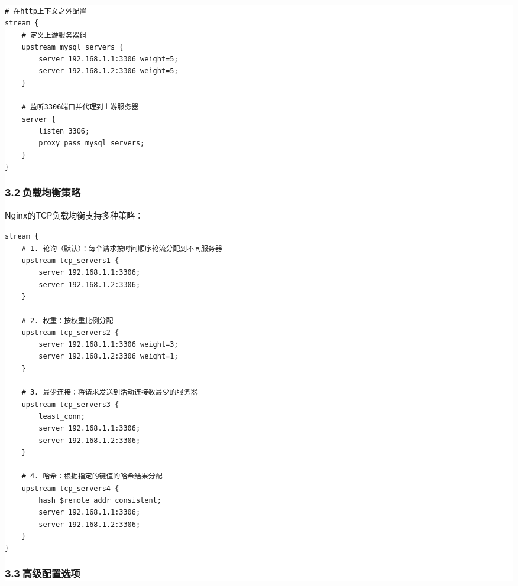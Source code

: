 ```nginx
# 在http上下文之外配置
stream {
    # 定义上游服务器组
    upstream mysql_servers {
        server 192.168.1.1:3306 weight=5;
        server 192.168.1.2:3306 weight=5;
    }

    # 监听3306端口并代理到上游服务器
    server {
        listen 3306;
        proxy_pass mysql_servers;
    }
}
```

### 3.2 负载均衡策略

Nginx的TCP负载均衡支持多种策略：

```nginx
stream {
    # 1. 轮询（默认）：每个请求按时间顺序轮流分配到不同服务器
    upstream tcp_servers1 {
        server 192.168.1.1:3306;
        server 192.168.1.2:3306;
    }

    # 2. 权重：按权重比例分配
    upstream tcp_servers2 {
        server 192.168.1.1:3306 weight=3;
        server 192.168.1.2:3306 weight=1;
    }

    # 3. 最少连接：将请求发送到活动连接数最少的服务器
    upstream tcp_servers3 {
        least_conn;
        server 192.168.1.1:3306;
        server 192.168.1.2:3306;
    }

    # 4. 哈希：根据指定的键值的哈希结果分配
    upstream tcp_servers4 {
        hash $remote_addr consistent;
        server 192.168.1.1:3306;
        server 192.168.1.2:3306;
    }
}
```

### 3.3 高级配置选项
